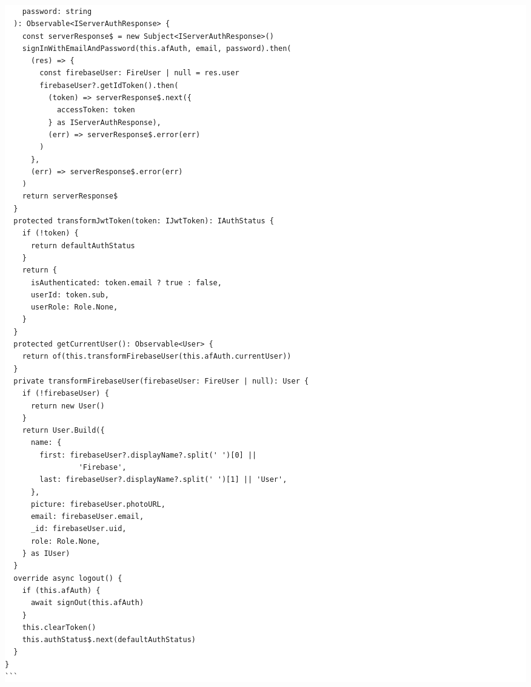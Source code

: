         password: string
      ): Observable<IServerAuthResponse> {
        const serverResponse$ = new Subject<IServerAuthResponse>()
        signInWithEmailAndPassword(this.afAuth, email, password).then(
          (res) => {
            const firebaseUser: FireUser | null = res.user
            firebaseUser?.getIdToken().then(
              (token) => serverResponse$.next({
                accessToken: token
              } as IServerAuthResponse),
              (err) => serverResponse$.error(err)
            )
          },
          (err) => serverResponse$.error(err)
        )
        return serverResponse$
      }
      protected transformJwtToken(token: IJwtToken): IAuthStatus {
        if (!token) {
          return defaultAuthStatus
        }
        return {
          isAuthenticated: token.email ? true : false,
          userId: token.sub,
          userRole: Role.None,
        }
      }
      protected getCurrentUser(): Observable<User> {
        return of(this.transformFirebaseUser(this.afAuth.currentUser))
      }
      private transformFirebaseUser(firebaseUser: FireUser | null): User {
        if (!firebaseUser) {
          return new User()
        }
        return User.Build({
          name: {
            first: firebaseUser?.displayName?.split(' ')[0] ||
                     'Firebase',
            last: firebaseUser?.displayName?.split(' ')[1] || 'User',
          },
          picture: firebaseUser.photoURL,
          email: firebaseUser.email,
          _id: firebaseUser.uid,
          role: Role.None,
        } as IUser)
      }
      override async logout() {
        if (this.afAuth) {
          await signOut(this.afAuth)
        }
        this.clearToken()
        this.authStatus$.next(defaultAuthStatus)
      }
    } 
    ```
